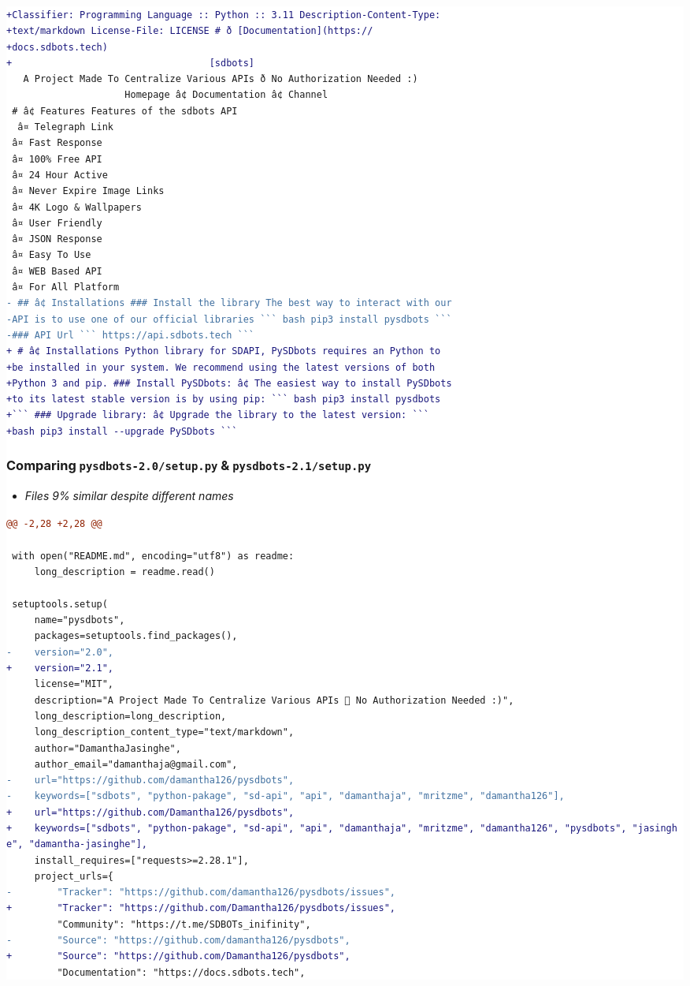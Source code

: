 ```diff
+Classifier: Programming Language :: Python :: 3.11 Description-Content-Type:
+text/markdown License-File: LICENSE # ð [Documentation](https://
+docs.sdbots.tech)
+                                   [sdbots]
   A Project Made To Centralize Various APIs ð No Authorization Needed :)
                     Homepage â¢ Documentation â¢ Channel
 # â¢ Features Features of the sdbots API
  â¤ Telegraph Link
 â¤ Fast Response
 â¤ 100% Free API
 â¤ 24 Hour Active
 â¤ Never Expire Image Links
 â¤ 4K Logo & Wallpapers
 â¤ User Friendly
 â¤ JSON Response
 â¤ Easy To Use
 â¤ WEB Based API
 â¤ For All Platform
- ## â¢ Installations ### Install the library The best way to interact with our
-API is to use one of our official libraries ``` bash pip3 install pysdbots ```
-### API Url ``` https://api.sdbots.tech ```
+ # â¢ Installations Python library for SDAPI, PySDbots requires an Python to
+be installed in your system. We recommend using the latest versions of both
+Python 3 and pip. ### Install PySDbots: â¢ The easiest way to install PySDbots
+to its latest stable version is by using pip: ``` bash pip3 install pysdbots
+``` ### Upgrade library: â¢ Upgrade the library to the latest version: ```
+bash pip3 install --upgrade PySDbots ```
```

### Comparing `pysdbots-2.0/setup.py` & `pysdbots-2.1/setup.py`

 * *Files 9% similar despite different names*

```diff
@@ -2,28 +2,28 @@
 
 with open("README.md", encoding="utf8") as readme:
     long_description = readme.read()
 
 setuptools.setup(
     name="pysdbots",
     packages=setuptools.find_packages(),
-    version="2.0",
+    version="2.1",
     license="MIT",
     description="A Project Made To Centralize Various APIs 📖 No Authorization Needed :)",
     long_description=long_description,
     long_description_content_type="text/markdown",
     author="DamanthaJasinghe",
     author_email="damanthaja@gmail.com",
-    url="https://github.com/damantha126/pysdbots",
-    keywords=["sdbots", "python-pakage", "sd-api", "api", "damanthaja", "mritzme", "damantha126"],
+    url="https://github.com/Damantha126/pysdbots",
+    keywords=["sdbots", "python-pakage", "sd-api", "api", "damanthaja", "mritzme", "damantha126", "pysdbots", "jasinghe", "damantha-jasinghe"],
     install_requires=["requests>=2.28.1"],
     project_urls={
-        "Tracker": "https://github.com/damantha126/pysdbots/issues",
+        "Tracker": "https://github.com/Damantha126/pysdbots/issues",
         "Community": "https://t.me/SDBOTs_inifinity",
-        "Source": "https://github.com/damantha126/pysdbots",
+        "Source": "https://github.com/Damantha126/pysdbots",
         "Documentation": "https://docs.sdbots.tech",
```
